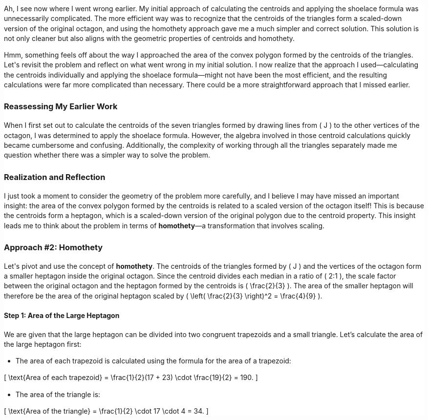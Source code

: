 Ah, I see now where I went wrong earlier. My initial approach of calculating the centroids and applying the shoelace formula was unnecessarily complicated. The more efficient way was to recognize that the centroids of the triangles form a scaled-down version of the original octagon, and using the homothety approach gave me a much simpler and correct solution. This solution is not only cleaner but also aligns with the geometric properties of centroids and homothety.

Hmm, something feels off about the way I approached the area of the convex polygon formed by the centroids of the triangles. Let's revisit the problem and reflect on what went wrong in my initial solution. I now realize that the approach I used—calculating the centroids individually and applying the shoelace formula—might not have been the most efficient, and the resulting calculations were far more complicated than necessary. There could be a more straightforward approach that I missed earlier.

### Reassessing My Earlier Work

When I first set out to calculate the centroids of the seven triangles formed by drawing lines from \( J \) to the other vertices of the octagon, I was determined to apply the shoelace formula. However, the algebra involved in those centroid calculations quickly became cumbersome and confusing. Additionally, the complexity of working through all the triangles separately made me question whether there was a simpler way to solve the problem.

### Realization and Reflection

I just took a moment to consider the geometry of the problem more carefully, and I believe I may have missed an important insight: the area of the convex polygon formed by the centroids is related to a scaled version of the octagon itself! This is because the centroids form a heptagon, which is a scaled-down version of the original polygon due to the centroid property. This insight leads me to think about the problem in terms of **homothety**—a transformation that involves scaling.

### Approach #2: Homothety

Let's pivot and use the concept of **homothety**. The centroids of the triangles formed by \( J \) and the vertices of the octagon form a smaller heptagon inside the original octagon. Since the centroid divides each median in a ratio of \( 2:1 \), the scale factor between the original octagon and the heptagon formed by the centroids is \( \frac{2}{3} \). The area of the smaller heptagon will therefore be the area of the original heptagon scaled by \( \left( \frac{2}{3} \right)^2 = \frac{4}{9} \).

#### Step 1: Area of the Large Heptagon

We are given that the large heptagon can be divided into two congruent trapezoids and a small triangle. Let’s calculate the area of the large heptagon first:

- The area of each trapezoid is calculated using the formula for the area of a trapezoid:

\[
\text{Area of each trapezoid} = \frac{1}{2}(17 + 23) \cdot \frac{19}{2} = 190.
\]

- The area of the triangle is:

\[
\text{Area of the triangle} = \frac{1}{2} \cdot 17 \cdot 4 = 34.
\]
